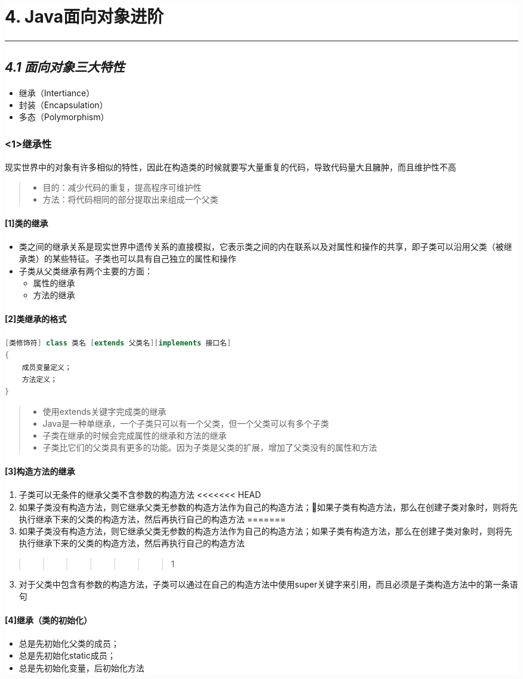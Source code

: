 # **4. Java面向对象进阶**

---

## *4.1 面向对象三大特性*

- 继承（Intertiance）
- 封装（Encapsulation）
- 多态（Polymorphism）

### <1>继承性

现实世界中的对象有许多相似的特性，因此在构造类的时候就要写大量重复的代码，导致代码量大且臃肿，而且维护性不高

> - 目的：减少代码的重复，提高程序可维护性
> - 方法：将代码相同的部分提取出来组成一个父类

#### [1]类的继承

- 类之间的继承关系是现实世界中遗传关系的直接模拟，它表示类之间的内在联系以及对属性和操作的共享，即子类可以沿用父类（被继承类）的某些特征。子类也可以具有自己独立的属性和操作
- 子类从父类继承有两个主要的方面：
  - 属性的继承
  - 方法的继承

#### [2]类继承的格式

```java
[类修饰符] class 类名 [extends 父类名][implements 接口名]
{
    成员变量定义；
    方法定义；
}
```

> - 使用extends关键字完成类的继承
> - Java是一种单继承，一个子类只可以有一个父类，但一个父类可以有多个子类
> - 子类在继承的时候会完成属性的继承和方法的继承
> - 子类比它们的父类具有更多的功能。因为子类是父类的扩展，增加了父类没有的属性和方法

#### [3]构造方法的继承

1. 子类可以无条件的继承父类不含参数的构造方法
<<<<<<< HEAD
2. 如果子类没有构造方法，则它继承父类无参数的构造方法作为自己的构造方法；如果子类有构造方法，那么在创建子类对象时，则将先执行继承下来的父类的构造方法，然后再执行自己的构造方法
=======
2. 如果子类没有构造方法，则它继承父类无参数的构造方法作为自己的构造方法；如果子类有构造方法，那么在创建子类对象时，则将先执行继承下来的父类的构造方法，然后再执行自己的构造方法
>>>>>>> 1
3. 对于父类中包含有参数的构造方法，子类可以通过在自己的构造方法中使用super关键字来引用，而且必须是子类构造方法中的第一条语句

#### [4]继承（类的初始化）

- 总是先初始化父类的成员；
- 总是先初始化static成员；
- 总是先初始化变量，后初始化方法
